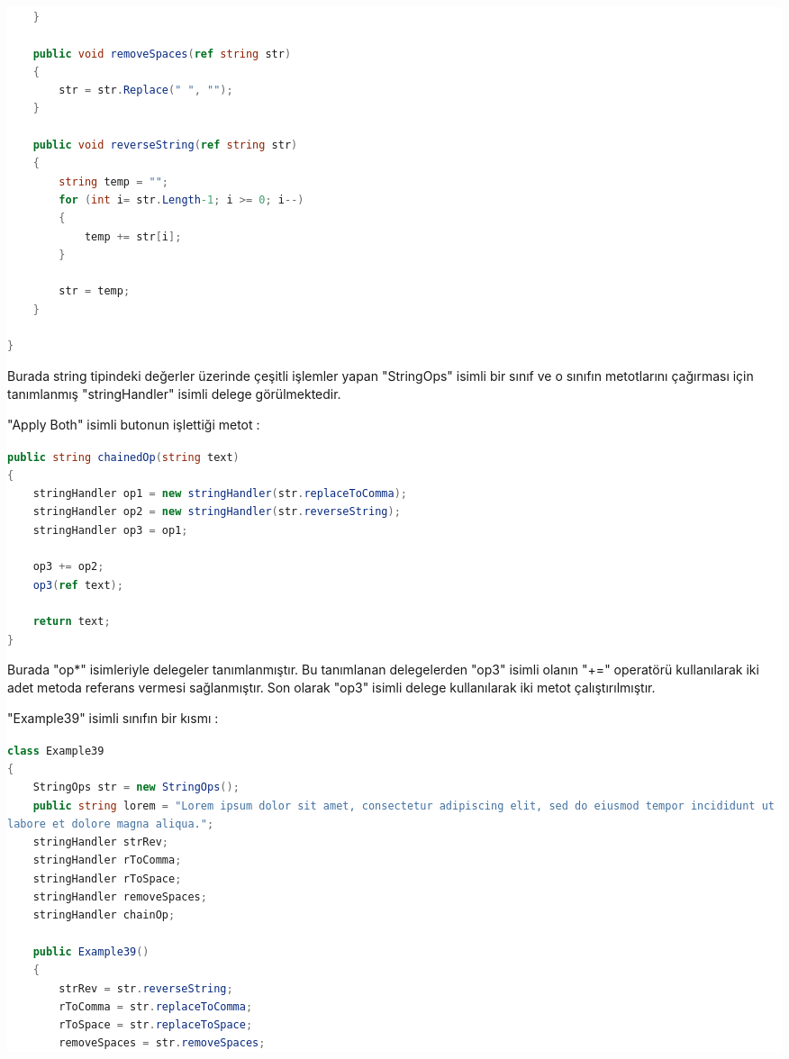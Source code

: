 ```csharp
    }

    public void removeSpaces(ref string str)
    {
        str = str.Replace(" ", "");
    }

    public void reverseString(ref string str)
    {
        string temp = "";
        for (int i= str.Length-1; i >= 0; i--)
        {
            temp += str[i];
        }

        str = temp;
    }

}
```

Burada string tipindeki değerler üzerinde çeşitli işlemler yapan "StringOps" isimli bir sınıf ve o sınıfın metotlarını çağırması için tanımlanmış "stringHandler" isimli delege görülmektedir. 



 "Apply Both" isimli butonun işlettiği metot :

```csharp
public string chainedOp(string text)
{
    stringHandler op1 = new stringHandler(str.replaceToComma);
    stringHandler op2 = new stringHandler(str.reverseString);
    stringHandler op3 = op1;

    op3 += op2;
    op3(ref text);

    return text;
}
```

Burada "op*" isimleriyle delegeler tanımlanmıştır. Bu tanımlanan delegelerden "op3" isimli olanın "+=" operatörü kullanılarak iki adet metoda referans vermesi sağlanmıştır. Son olarak "op3" isimli delege kullanılarak iki metot çalıştırılmıştır.



"Example39" isimli sınıfın bir kısmı :

```csharp
class Example39
{
    StringOps str = new StringOps();
    public string lorem = "Lorem ipsum dolor sit amet, consectetur adipiscing elit, sed do eiusmod tempor incididunt ut labore et dolore magna aliqua.";
    stringHandler strRev;
    stringHandler rToComma;
    stringHandler rToSpace;
    stringHandler removeSpaces;
    stringHandler chainOp;

    public Example39()
    {
        strRev = str.reverseString;
        rToComma = str.replaceToComma;
        rToSpace = str.replaceToSpace;
        removeSpaces = str.removeSpaces;
```